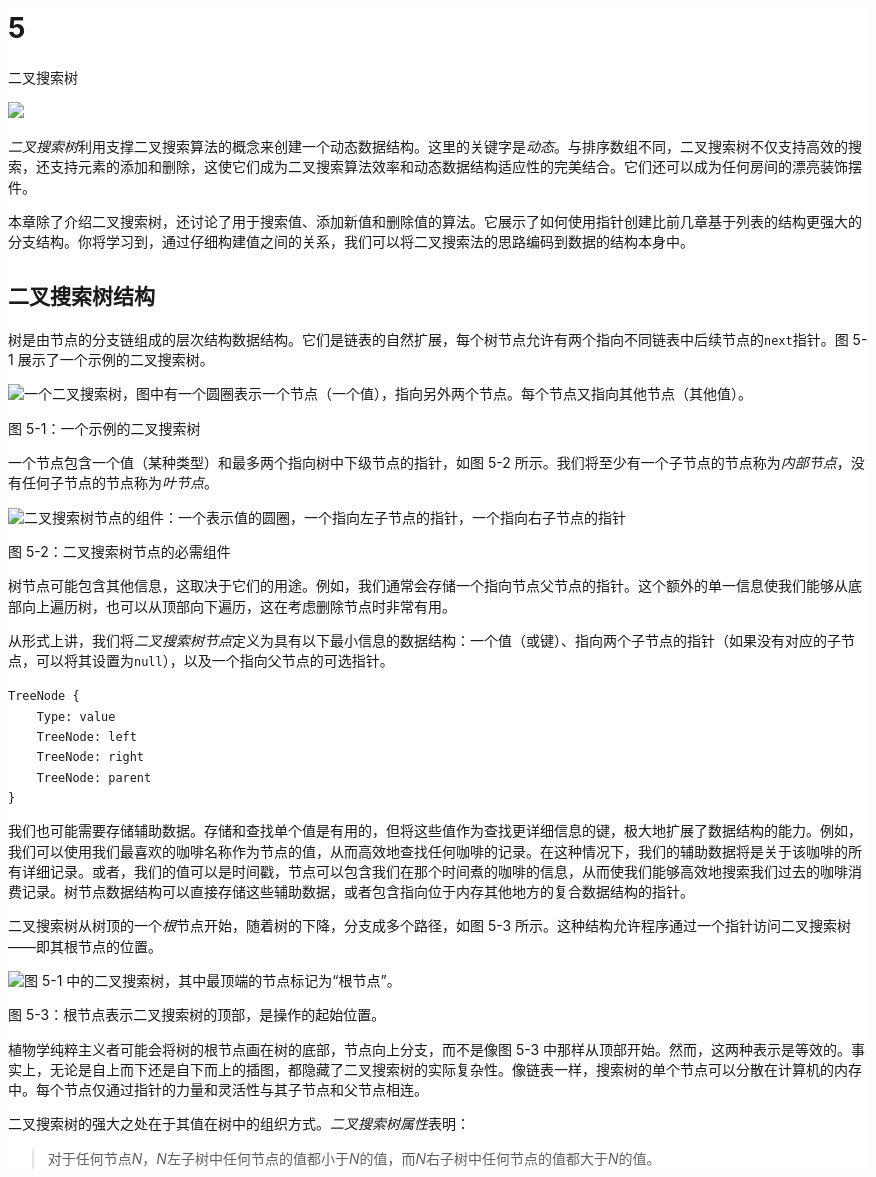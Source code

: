 # 5

二叉搜索树

![](img/chapterart.png)

*二叉搜索树*利用支撑二叉搜索算法的概念来创建一个动态数据结构。这里的关键字是*动态*。与排序数组不同，二叉搜索树不仅支持高效的搜索，还支持元素的添加和删除，这使它们成为二叉搜索算法效率和动态数据结构适应性的完美结合。它们还可以成为任何房间的漂亮装饰摆件。

本章除了介绍二叉搜索树，还讨论了用于搜索值、添加新值和删除值的算法。它展示了如何使用指针创建比前几章基于列表的结构更强大的分支结构。你将学习到，通过仔细构建值之间的关系，我们可以将二叉搜索法的思路编码到数据的结构本身中。

## 二叉搜索树结构

树是由节点的分支链组成的层次结构数据结构。它们是链表的自然扩展，每个树节点允许有两个指向不同链表中后续节点的`next`指针。图 5-1 展示了一个示例的二叉搜索树。

![一个二叉搜索树，图中有一个圆圈表示一个节点（一个值），指向另外两个节点。每个节点又指向其他节点（其他值）。](img/f05001.png)

图 5-1：一个示例的二叉搜索树

一个节点包含一个值（某种类型）和最多两个指向树中下级节点的指针，如图 5-2 所示。我们将至少有一个子节点的节点称为*内部节点*，没有任何子节点的节点称为*叶节点*。

![二叉搜索树节点的组件：一个表示值的圆圈，一个指向左子节点的指针，一个指向右子节点的指针](img/f05002.png)

图 5-2：二叉搜索树节点的必需组件

树节点可能包含其他信息，这取决于它们的用途。例如，我们通常会存储一个指向节点父节点的指针。这个额外的单一信息使我们能够从底部向上遍历树，也可以从顶部向下遍历，这在考虑删除节点时非常有用。

从形式上讲，我们将*二叉搜索树节点*定义为具有以下最小信息的数据结构：一个值（或键）、指向两个子节点的指针（如果没有对应的子节点，可以将其设置为`null`），以及一个指向父节点的可选指针。

```py
TreeNode {
    Type: value
    TreeNode: left
    TreeNode: right
    TreeNode: parent
}
```

我们也可能需要存储辅助数据。存储和查找单个值是有用的，但将这些值作为查找更详细信息的键，极大地扩展了数据结构的能力。例如，我们可以使用我们最喜欢的咖啡名称作为节点的值，从而高效地查找任何咖啡的记录。在这种情况下，我们的辅助数据将是关于该咖啡的所有详细记录。或者，我们的值可以是时间戳，节点可以包含我们在那个时间煮的咖啡的信息，从而使我们能够高效地搜索我们过去的咖啡消费记录。树节点数据结构可以直接存储这些辅助数据，或者包含指向位于内存其他地方的复合数据结构的指针。

二叉搜索树从树顶的一个*根*节点开始，随着树的下降，分支成多个路径，如图 5-3 所示。这种结构允许程序通过一个指针访问二叉搜索树——即其根节点的位置。

![图 5-1 中的二叉搜索树，其中最顶端的节点标记为“根节点”。](img/f05003.png)

图 5-3：根节点表示二叉搜索树的顶部，是操作的起始位置。

植物学纯粹主义者可能会将树的根节点画在树的底部，节点向上分支，而不是像图 5-3 中那样从顶部开始。然而，这两种表示是等效的。事实上，无论是自上而下还是自下而上的插图，都隐藏了二叉搜索树的实际复杂性。像链表一样，搜索树的单个节点可以分散在计算机的内存中。每个节点仅通过指针的力量和灵活性与其子节点和父节点相连。

二叉搜索树的强大之处在于其值在树中的组织方式。*二叉搜索树属性*表明：

> 对于任何节点*N*，*N*左子树中任何节点的值都小于*N*的值，而*N*右子树中任何节点的值都大于*N*的值。
